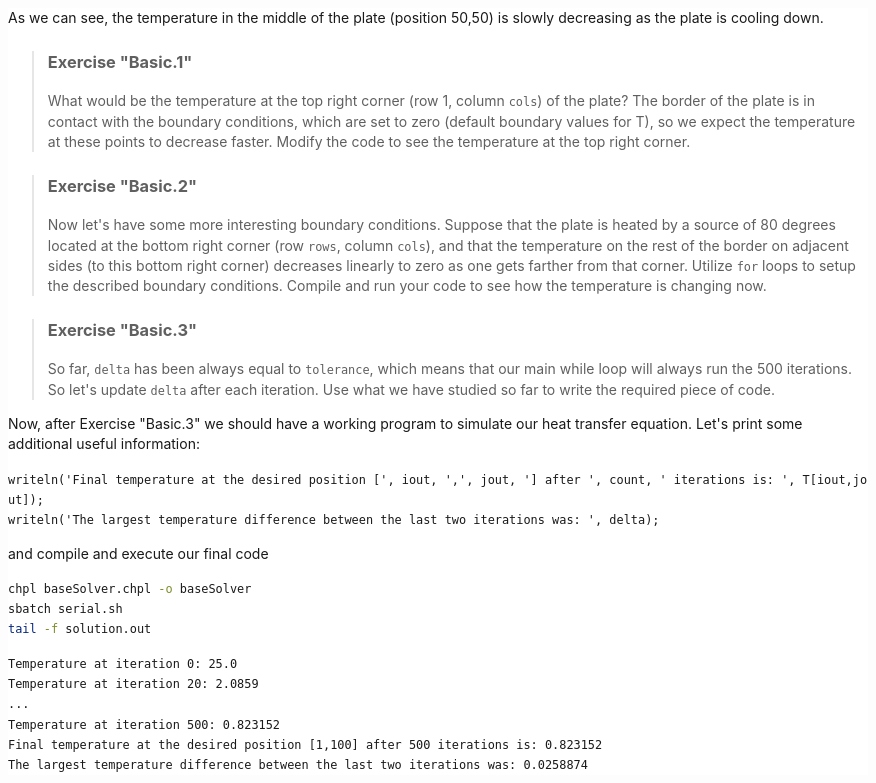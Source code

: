 As we can see, the temperature in the middle of the plate (position 50,50) is slowly decreasing as the
plate is cooling down.

> ### Exercise "Basic.1"
> What would be the temperature at the top right corner (row 1, column `cols`) of the plate? The border of the plate is
> in contact with the boundary conditions, which are set to zero (default boundary values for T), so we expect the
> temperature at these points to decrease faster. Modify the code to see the temperature at the top right corner.

> ### Exercise "Basic.2"
> Now let's have some more interesting boundary conditions. Suppose that the plate is heated by a source of 80 degrees
> located at the bottom right corner (row `rows`, column `cols`), and that the temperature on the rest of the border on
> adjacent sides (to this bottom right corner) decreases linearly to zero as one gets farther from that corner. Utilize
> `for` loops to setup the described boundary conditions. Compile and run your code to see how the temperature is
> changing now.

> ### Exercise "Basic.3"
> So far, `delta` has been always equal to `tolerance`, which means that our main while loop will always run the 500
> iterations. So let's update `delta` after each iteration. Use what we have studied so far to write the required piece
> of code.

Now, after Exercise "Basic.3" we should have a working program to simulate our heat transfer equation. Let's print some
additional useful information:

```chpl
writeln('Final temperature at the desired position [', iout, ',', jout, '] after ', count, ' iterations is: ', T[iout,jout]);
writeln('The largest temperature difference between the last two iterations was: ', delta);
```

and compile and execute our final code

```sh
chpl baseSolver.chpl -o baseSolver
sbatch serial.sh
tail -f solution.out
```
```chpl
Temperature at iteration 0: 25.0
Temperature at iteration 20: 2.0859
...
Temperature at iteration 500: 0.823152
Final temperature at the desired position [1,100] after 500 iterations is: 0.823152
The largest temperature difference between the last two iterations was: 0.0258874
```
